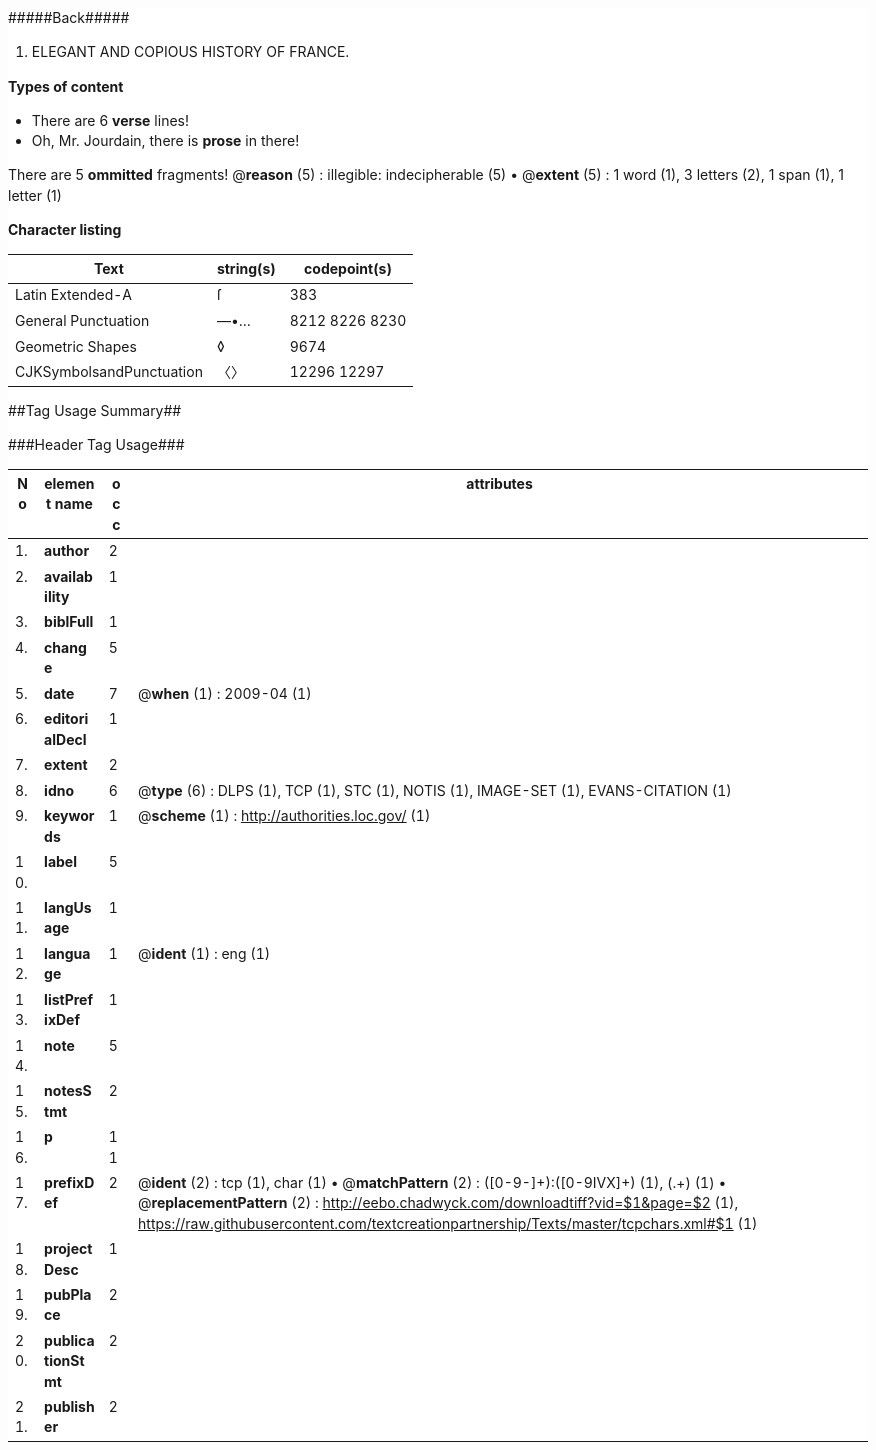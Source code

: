 #####Back#####

1. ELEGANT AND COPIOUS HISTORY OF FRANCE.

**Types of content**

  * There are 6 **verse** lines!
  * Oh, Mr. Jourdain, there is **prose** in there!

There are 5 **ommitted** fragments! 
 @__reason__ (5) : illegible: indecipherable (5)  •  @__extent__ (5) : 1 word (1), 3 letters (2), 1 span (1), 1 letter (1)

**Character listing**


|Text|string(s)|codepoint(s)|
|---|---|---|
|Latin Extended-A|ſ|383|
|General Punctuation|—•…|8212 8226 8230|
|Geometric Shapes|◊|9674|
|CJKSymbolsandPunctuation|〈〉|12296 12297|

##Tag Usage Summary##

###Header Tag Usage###

|No|element name|occ|attributes|
|---|---|---|---|
|1.|__author__|2||
|2.|__availability__|1||
|3.|__biblFull__|1||
|4.|__change__|5||
|5.|__date__|7| @__when__ (1) : 2009-04 (1)|
|6.|__editorialDecl__|1||
|7.|__extent__|2||
|8.|__idno__|6| @__type__ (6) : DLPS (1), TCP (1), STC (1), NOTIS (1), IMAGE-SET (1), EVANS-CITATION (1)|
|9.|__keywords__|1| @__scheme__ (1) : http://authorities.loc.gov/ (1)|
|10.|__label__|5||
|11.|__langUsage__|1||
|12.|__language__|1| @__ident__ (1) : eng (1)|
|13.|__listPrefixDef__|1||
|14.|__note__|5||
|15.|__notesStmt__|2||
|16.|__p__|11||
|17.|__prefixDef__|2| @__ident__ (2) : tcp (1), char (1)  •  @__matchPattern__ (2) : ([0-9\-]+):([0-9IVX]+) (1), (.+) (1)  •  @__replacementPattern__ (2) : http://eebo.chadwyck.com/downloadtiff?vid=$1&page=$2 (1), https://raw.githubusercontent.com/textcreationpartnership/Texts/master/tcpchars.xml#$1 (1)|
|18.|__projectDesc__|1||
|19.|__pubPlace__|2||
|20.|__publicationStmt__|2||
|21.|__publisher__|2||